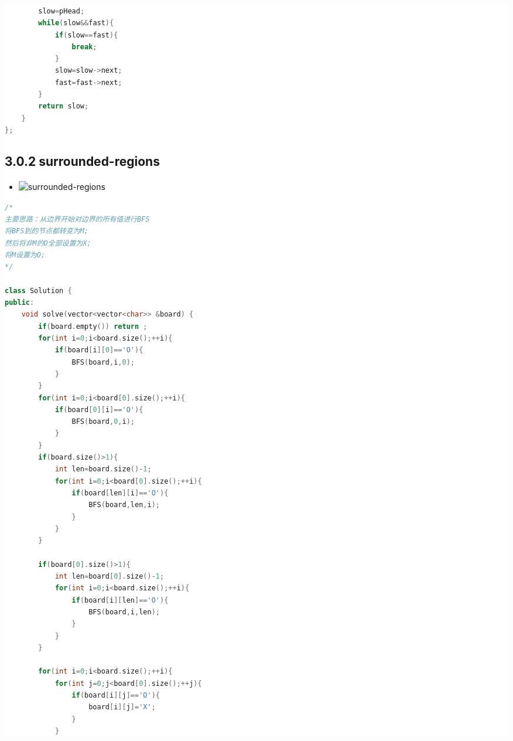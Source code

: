 ```c++
        slow=pHead;
        while(slow&&fast){
            if(slow==fast){
                break;
            }
            slow=slow->next;
            fast=fast->next;
        }
        return slow;
    }
};
```

## 3.0.2 surrounded-regions
- ![surrounded-regions](https://www.nowcoder.com/practice/c159db5028034aa595043a1a220a62dd?tpId=46&tqId=29050&tPage=1&rp=1&ru=/ta/leetcode&qru=/ta/leetcode/question-ranking)

```c++
/*
主要思路：从边界开始对边界的所有值进行BFS
将BFS到的节点都转变为M;
然后将非M的O全部设置为X;
将M设置为O;
*/

class Solution {
public:
    void solve(vector<vector<char>> &board) {
        if(board.empty()) return ;
        for(int i=0;i<board.size();++i){
            if(board[i][0]=='O'){
                BFS(board,i,0);
            }
        }
        for(int i=0;i<board[0].size();++i){
            if(board[0][i]=='O'){
                BFS(board,0,i);
            }
        }
        if(board.size()>1){
            int len=board.size()-1;
            for(int i=0;i<board[0].size();++i){
                if(board[len][i]=='O'){
                    BFS(board,len,i);
                }
            }
        }
        
        if(board[0].size()>1){
            int len=board[0].size()-1;
            for(int i=0;i<board.size();++i){
                if(board[i][len]=='O'){
                    BFS(board,i,len);
                }
            }
        }
        
        for(int i=0;i<board.size();++i){
            for(int j=0;j<board[0].size();++j){
                if(board[i][j]=='O'){
                    board[i][j]='X';
                }
            }
```